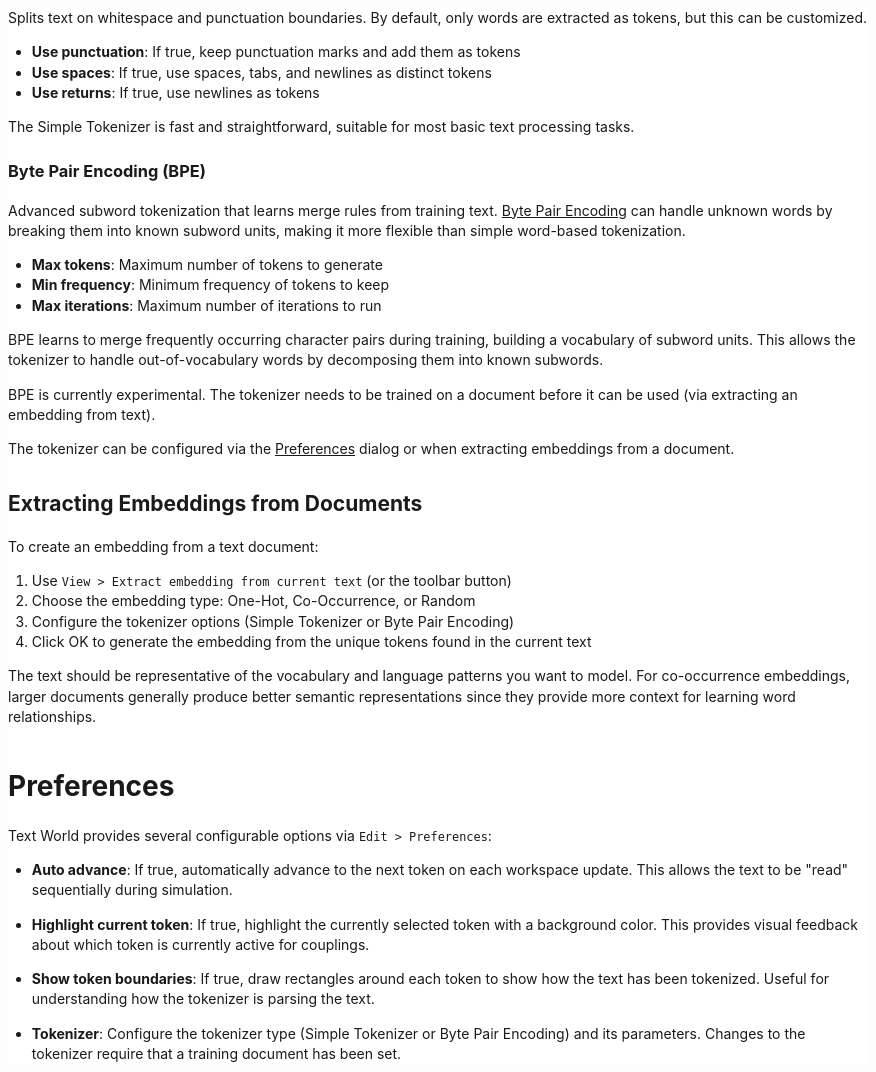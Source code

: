 Splits text on whitespace and punctuation boundaries. By default, only words are extracted as tokens, but this can be customized.

- **Use punctuation**: If true, keep punctuation marks and add them as tokens
- **Use spaces**: If true, use spaces, tabs, and newlines as distinct tokens
- **Use returns**: If true, use newlines as tokens

The Simple Tokenizer is fast and straightforward, suitable for most basic text processing tasks.

### Byte Pair Encoding (BPE)

Advanced subword tokenization that learns merge rules from training text. [Byte Pair Encoding](https://en.wikipedia.org/wiki/Byte_pair_encoding) can handle unknown words by breaking them into known subword units, making it more flexible than simple word-based tokenization.

- **Max tokens**: Maximum number of tokens to generate
- **Min frequency**: Minimum frequency of tokens to keep
- **Max iterations**: Maximum number of iterations to run

BPE learns to merge frequently occurring character pairs during training, building a vocabulary of subword units. This allows the tokenizer to handle out-of-vocabulary words by decomposing them into known subwords.

BPE is currently experimental. The tokenizer needs to be trained on a document before it can be used (via extracting an embedding from text).

The tokenizer can be configured via the [Preferences](#preferences) dialog or when extracting embeddings from a document.

## Extracting Embeddings from Documents

To create an embedding from a text document:

1. Use `View > Extract embedding from current text` (or the toolbar button)
2. Choose the embedding type: One-Hot, Co-Occurrence, or Random
3. Configure the tokenizer options (Simple Tokenizer or Byte Pair Encoding)
4. Click OK to generate the embedding from the unique tokens found in the current text

The text should be representative of the vocabulary and language patterns you want to model. For co-occurrence embeddings, larger documents generally produce better semantic representations since they provide more context for learning word relationships.

# Preferences

Text World provides several configurable options via `Edit > Preferences`:

- **Auto advance**: If true, automatically advance to the next token on each workspace update. This allows the text to be "read" sequentially during simulation.

- **Highlight current token**: If true, highlight the currently selected token with a background color. This provides visual feedback about which token is currently active for couplings.

- **Show token boundaries**: If true, draw rectangles around each token to show how the text has been tokenized. Useful for understanding how the tokenizer is parsing the text.

- **Tokenizer**: Configure the tokenizer type (Simple Tokenizer or Byte Pair Encoding) and its parameters. Changes to the tokenizer require that a training document has been set.
